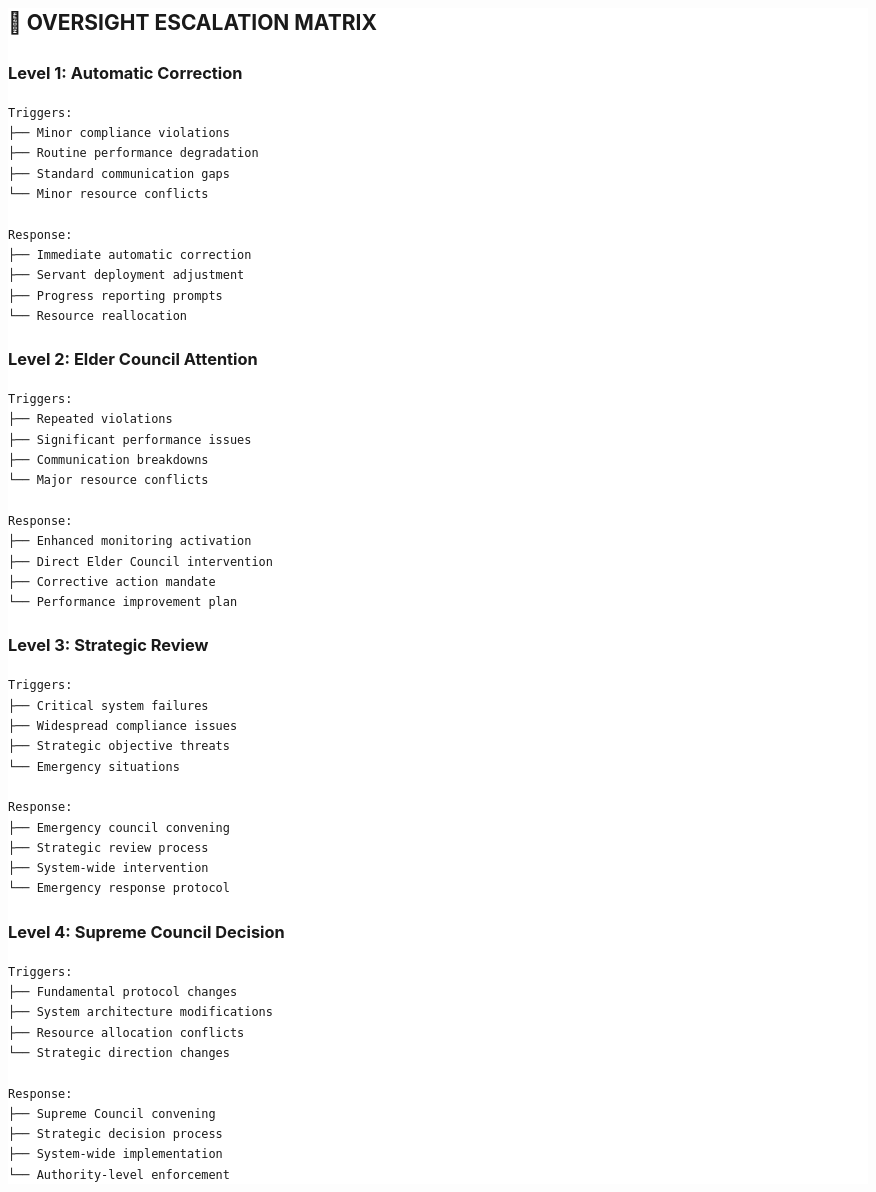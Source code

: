 ## 🚨 OVERSIGHT ESCALATION MATRIX

### **Level 1: Automatic Correction**
```
Triggers:
├── Minor compliance violations
├── Routine performance degradation
├── Standard communication gaps
└── Minor resource conflicts

Response:
├── Immediate automatic correction
├── Servant deployment adjustment
├── Progress reporting prompts
└── Resource reallocation
```

### **Level 2: Elder Council Attention**
```
Triggers:
├── Repeated violations
├── Significant performance issues
├── Communication breakdowns
└── Major resource conflicts

Response:
├── Enhanced monitoring activation
├── Direct Elder Council intervention
├── Corrective action mandate
└── Performance improvement plan
```

### **Level 3: Strategic Review**
```
Triggers:
├── Critical system failures
├── Widespread compliance issues
├── Strategic objective threats
└── Emergency situations

Response:
├── Emergency council convening
├── Strategic review process
├── System-wide intervention
└── Emergency response protocol
```

### **Level 4: Supreme Council Decision**
```
Triggers:
├── Fundamental protocol changes
├── System architecture modifications
├── Resource allocation conflicts
└── Strategic direction changes

Response:
├── Supreme Council convening
├── Strategic decision process
├── System-wide implementation
└── Authority-level enforcement
```
